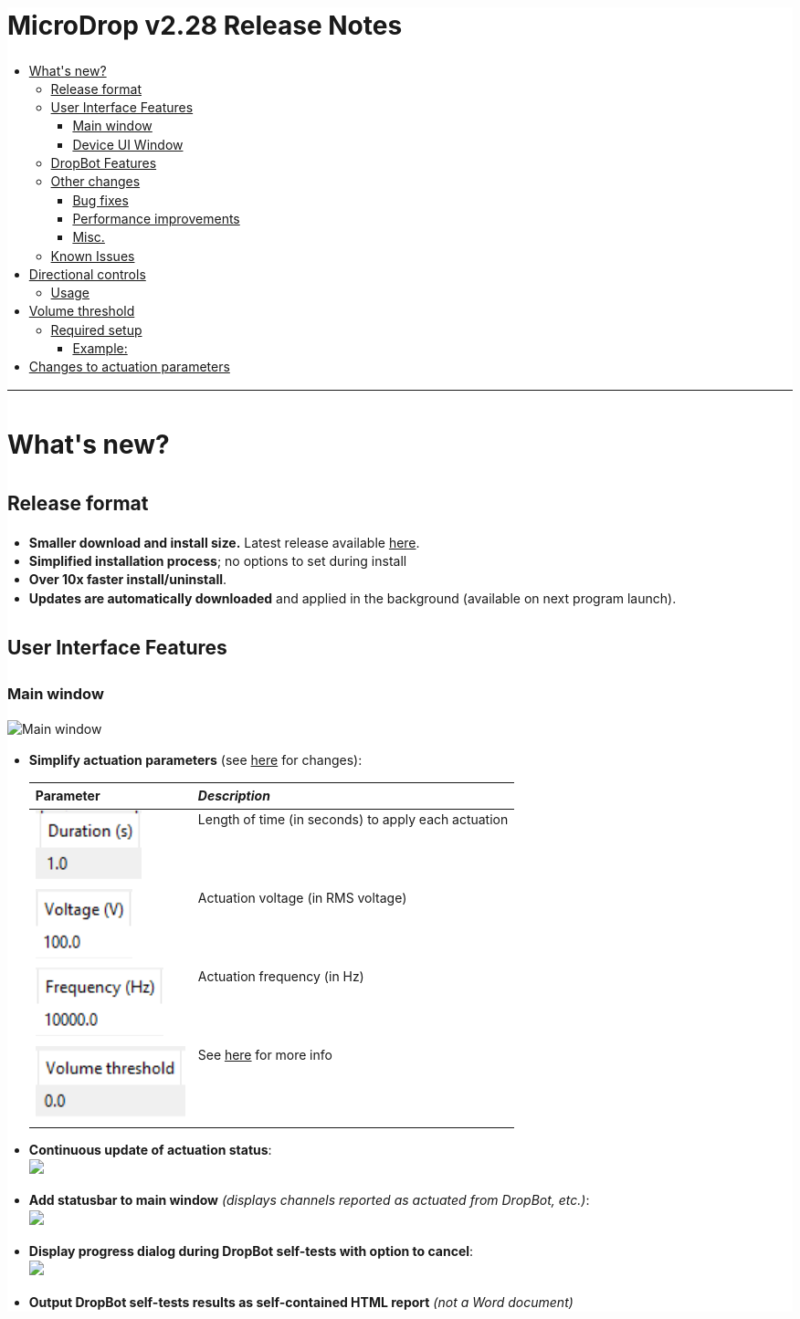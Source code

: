 # MicroDrop v2.28 Release Notes


* [What's new?](#whats-new)
    * [Release format](#release-format)
    * [User Interface Features](#user-interface-features)
        * [Main window](#main-window)
        * [Device UI Window](#device-ui-window)
    * [DropBot Features](#dropbot-features)
    * [Other changes](#other-changes)
        * [Bug fixes](#bug-fixes)
        * [Performance improvements](#performance-improvements)
        * [Misc.](#misc)
    * [Known Issues](#known-issues)
* [Directional controls](#directional-controls)
    * [Usage](#usage)
* [Volume threshold](#volume-threshold)
    * [Required setup](#required-setup)
        * [Example:](#example)
* [Changes to actuation parameters](#changes-to-actuation-parameters)


-------------------------------------------------------------------------------

# What's new?

## Release format

 - **Smaller download and install size.**  Latest release available [here][microdrop-latest].
 - **Simplified installation process**; no options to set during install
 - **Over 10x faster install/uninstall**.
 - **Updates are automatically downloaded** and applied in the background
   (available on next program launch).

## User Interface Features

### Main window

![Main window][main-window]

 - **Simplify actuation parameters** (see [here](#changes-to-actuation-parameters) for changes):

   | Parameter                             | _Description_                                       |
   |---------------------------------------|-----------------------------------------------------|
   | ![Duration (s)][duration]             | Length of time (in seconds) to apply each actuation |
   | ![Voltage (V)][voltage]               | Actuation voltage (in RMS voltage)                  |
   | ![Frequency (Hz)][frequency]          | Actuation frequency (in Hz)                         |
   | ![Volume threshold][volume-threshold] | See [here](#volume-threshold) for more info         |
 - **Continuous update of actuation status**:  
   ![][continuous-actuation-status]
 - **Add statusbar to main window** _(displays channels reported as actuated from DropBot, etc.)_:  
   ![][statusbar]
 - **Display progress dialog during DropBot self-tests with option to cancel**:  
   ![][dropbot-self-test-progress-dialog]
 - **Output DropBot self-tests results as self-contained HTML report** _(not a Word document)_


[realtime-mode]: static/program-electrode-actuation/realtime-mode.png
[duration]: static/program-electrode-actuation/duration.png
[voltage]: static/program-electrode-actuation/voltage.png
[frequency]: static/program-electrode-actuation/frequency.png
[volume-threshold]: static/program-electrode-actuation/volume-threshold.png
[volume-threshold-detail]: static/program-electrode-actuation/volume-threshold-detail.png
[old-duration]: static/program-electrode-actuation/microdrop-2.22.4/duration-v2.22.4.png
[old-voltage]: static/program-electrode-actuation/microdrop-2.22.4/voltage-v2.22.4.png
[old-frequency]: static/program-electrode-actuation/microdrop-2.22.4/frequency-v2.22.4.png
[old-transition-duration]: static/program-electrode-actuation/microdrop-2.22.4/transition-duration-v2.22.4.png
[liquid-capacitance]: static/program-electrode-actuation/calibrate-liquid-capacitance.gif
[click-actuation-sequence]: static/program-electrode-actuation/click-actuation-sequence.gif
[directional-controls]: static/program-electrode-actuation/directional-controls.gif
[continuous-actuation-status]: static/program-electrode-actuation/continuous-actuation-status.gif
[statusbar]: static/release-notes/statusbar.png
[sci-bots-chip]: https://github.com/sci-bots/dropbot-v3/wiki/DropBot-DB3-120-chips#digital-microfluidic-chips-for-dropbot-db3-120
[main-window]: static/release-notes/main-window.png
[device-ui-window]: static/release-notes/device-ui-window.png
[electrodes-context-menu]: static/release-notes/electrodes-context-menu.png
[dynamic-electrode-states]: static/release-notes/dynamic-electrode-states.gif
[find-liquid]: static/program-electrode-actuation/find-liquid.gif
[identify-electrode]: static/program-electrode-actuation/identify-electrode.gif
[dropbot-self-test-progress-dialog]: static/release-notes/dropbot-self-test-progress-dialog.gif
[draw-route]: static/program-electrode-actuation/draw-route.gif
[microdrop-latest]: https://sci-bots.com/microdrop-releases/Setup.exe
